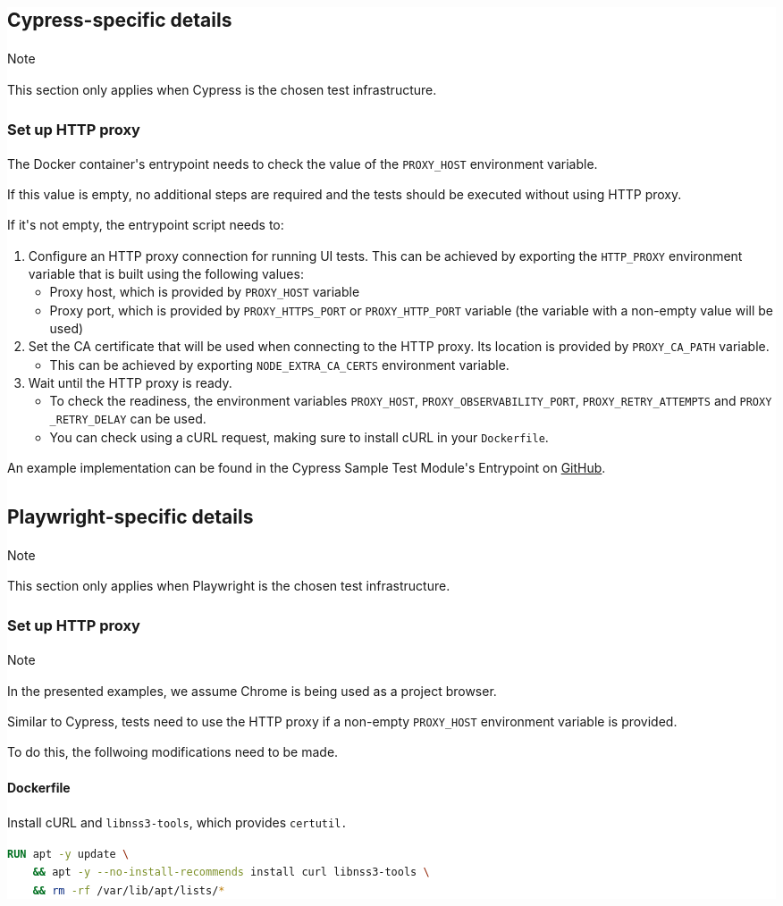 ## Cypress-specific details

>[!NOTE]
>
>This section only applies when Cypress is the chosen test infrastructure.

### Set up HTTP proxy

The Docker container's entrypoint needs to check the value of the `PROXY_HOST` environment variable.

If this value is empty, no additional steps are required and the tests should be executed without using HTTP proxy.

If it's not empty, the entrypoint script needs to:

1. Configure an HTTP proxy connection for running UI tests. This can be achieved by exporting the `HTTP_PROXY` environment variable that is built using the following values:
   * Proxy host, which is provided by `PROXY_HOST` variable
   * Proxy port, which is provided by `PROXY_HTTPS_PORT` or `PROXY_HTTP_PORT` variable (the variable with a non-empty value will be used)
2. Set the CA certificate that will be used when connecting to the HTTP proxy. Its location is provided by `PROXY_CA_PATH` variable. 
   * This can be achieved by exporting `NODE_EXTRA_CA_CERTS` environment variable.
3. Wait until the HTTP proxy is ready.
   * To check the readiness, the environment variables `PROXY_HOST`, `PROXY_OBSERVABILITY_PORT`, `PROXY_RETRY_ATTEMPTS` and `PROXY_RETRY_DELAY` can be used.
   * You can check using a cURL request, making sure to install cURL in your `Dockerfile`.

An example implementation can be found in the Cypress Sample Test Module's Entrypoint on [GitHub](https://github.com/adobe/aem-test-samples/blob/aem-cloud/ui-cypress/test-module/run.sh).

## Playwright-specific details

>[!NOTE]
>
> This section only applies when Playwright is the chosen test infrastructure.

### Set up HTTP proxy

>[!NOTE]
>
> In the presented examples, we assume Chrome is being used as a project browser.

Similar to Cypress, tests need to use the HTTP proxy if a non-empty `PROXY_HOST` environment variable is provided.

To do this, the follwoing modifications need to be made.

#### Dockerfile

Install cURL and `libnss3-tools`, which provides `certutil.` 

```dockerfile
RUN apt -y update \
    && apt -y --no-install-recommends install curl libnss3-tools \
    && rm -rf /var/lib/apt/lists/*
```
